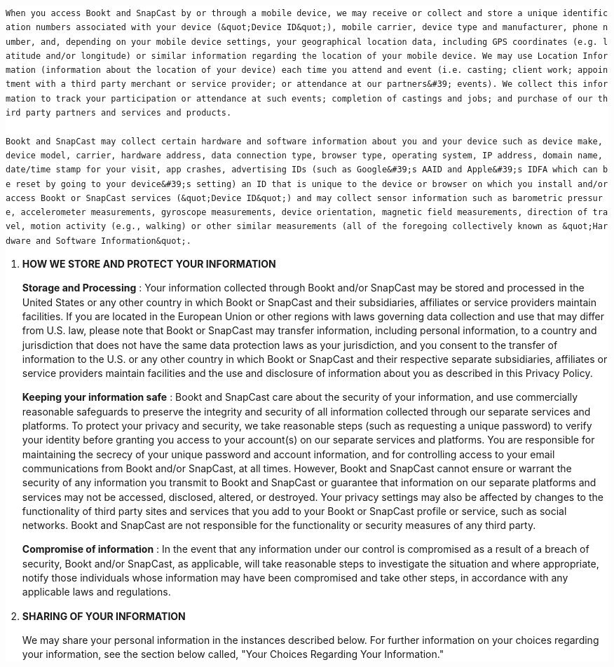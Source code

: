     When you access Bookt and SnapCast by or through a mobile device, we may receive or collect and store a unique identification numbers associated with your device (&quot;Device ID&quot;), mobile carrier, device type and manufacturer, phone number, and, depending on your mobile device settings, your geographical location data, including GPS coordinates (e.g. latitude and/or longitude) or similar information regarding the location of your mobile device. We may use Location Information (information about the location of your device) each time you attend and event (i.e. casting; client work; appointment with a third party merchant or service provider; or attendance at our partners&#39; events). We collect this information to track your participation or attendance at such events; completion of castings and jobs; and purchase of our third party partners and services and products.

    Bookt and SnapCast may collect certain hardware and software information about you and your device such as device make, device model, carrier, hardware address, data connection type, browser type, operating system, IP address, domain name, date/time stamp for your visit, app crashes, advertising IDs (such as Google&#39;s AAID and Apple&#39;s IDFA which can be reset by going to your device&#39;s setting) an ID that is unique to the device or browser on which you install and/or access Bookt or SnapCast services (&quot;Device ID&quot;) and may collect sensor information such as barometric pressure, accelerometer measurements, gyroscope measurements, device orientation, magnetic field measurements, direction of travel, motion activity (e.g., walking) or other similar measurements (all of the foregoing collectively known as &quot;Hardware and Software Information&quot;.

1. **HOW WE STORE AND PROTECT YOUR INFORMATION**<a name="howwestoreandprotectyourinformation"></a>

    **Storage and Processing** : Your information collected through Bookt and/or SnapCast may be stored and processed in the United States or any other country in which Bookt or SnapCast and their subsidiaries, affiliates or service providers maintain facilities. If you are located in the European Union or other regions with laws governing data collection and use that may differ from U.S. law, please note that Bookt or SnapCast may transfer information, including personal information, to a country and jurisdiction that does not have the same data protection laws as your jurisdiction, and you consent to the transfer of information to the U.S. or any other country in which Bookt or SnapCast and their respective separate subsidiaries, affiliates or service providers maintain facilities and the use and disclosure of information about you as described in this Privacy Policy.

    **Keeping your information safe** : Bookt and SnapCast care about the security of your information, and use commercially reasonable safeguards to preserve the integrity and security of all information collected through our separate services and platforms. To protect your privacy and security, we take reasonable steps (such as requesting a unique password) to verify your identity before granting you access to your account(s) on our separate services and platforms. You are responsible for maintaining the secrecy of your unique password and account information, and for controlling access to your email communications from Bookt and/or SnapCast, at all times. However, Bookt and SnapCast cannot ensure or warrant the security of any information you transmit to Bookt and SnapCast or guarantee that information on our separate platforms and services may not be accessed, disclosed, altered, or destroyed. Your privacy settings may also be affected by changes to the functionality of third party sites and services that you add to your Bookt or SnapCast profile or service, such as social networks. Bookt and SnapCast are not responsible for the functionality or security measures of any third party.

    **Compromise of information** : In the event that any information under our control is compromised as a result of a breach of security, Bookt and/or SnapCast, as applicable, will take reasonable steps to investigate the situation and where appropriate, notify those individuals whose information may have been compromised and take other steps, in accordance with any applicable laws and regulations.

1. **SHARING OF YOUR INFORMATION**<a name="sharingofyourinformation"></a>

    We may share your personal information in the instances described below. For further information on your choices regarding your information, see the section below called, &quot;Your Choices Regarding Your Information.&quot;

